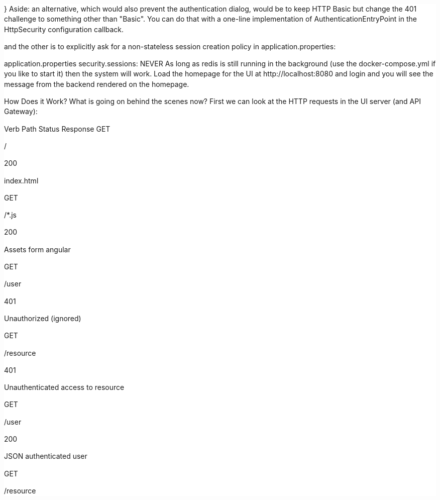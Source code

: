 }
Aside: an alternative, which would also prevent the authentication dialog, would be to keep HTTP Basic but change the 401 challenge to something other than "Basic". You can do that with a one-line implementation of AuthenticationEntryPoint in the HttpSecurity configuration callback.

and the other is to explicitly ask for a non-stateless session creation policy in application.properties:

application.properties
security.sessions: NEVER
As long as redis is still running in the background (use the docker-compose.yml if you like to start it) then the system will work. Load the homepage for the UI at http://localhost:8080 and login and you will see the message from the backend rendered on the homepage.

How Does it Work?
What is going on behind the scenes now? First we can look at the HTTP requests in the UI server (and API Gateway):

Verb	Path	Status	Response
GET

/

200

index.html

GET

/*.js

200

Assets form angular

GET

/user

401

Unauthorized (ignored)

GET

/resource

401

Unauthenticated access to resource

GET

/user

200

JSON authenticated user

GET

/resource
